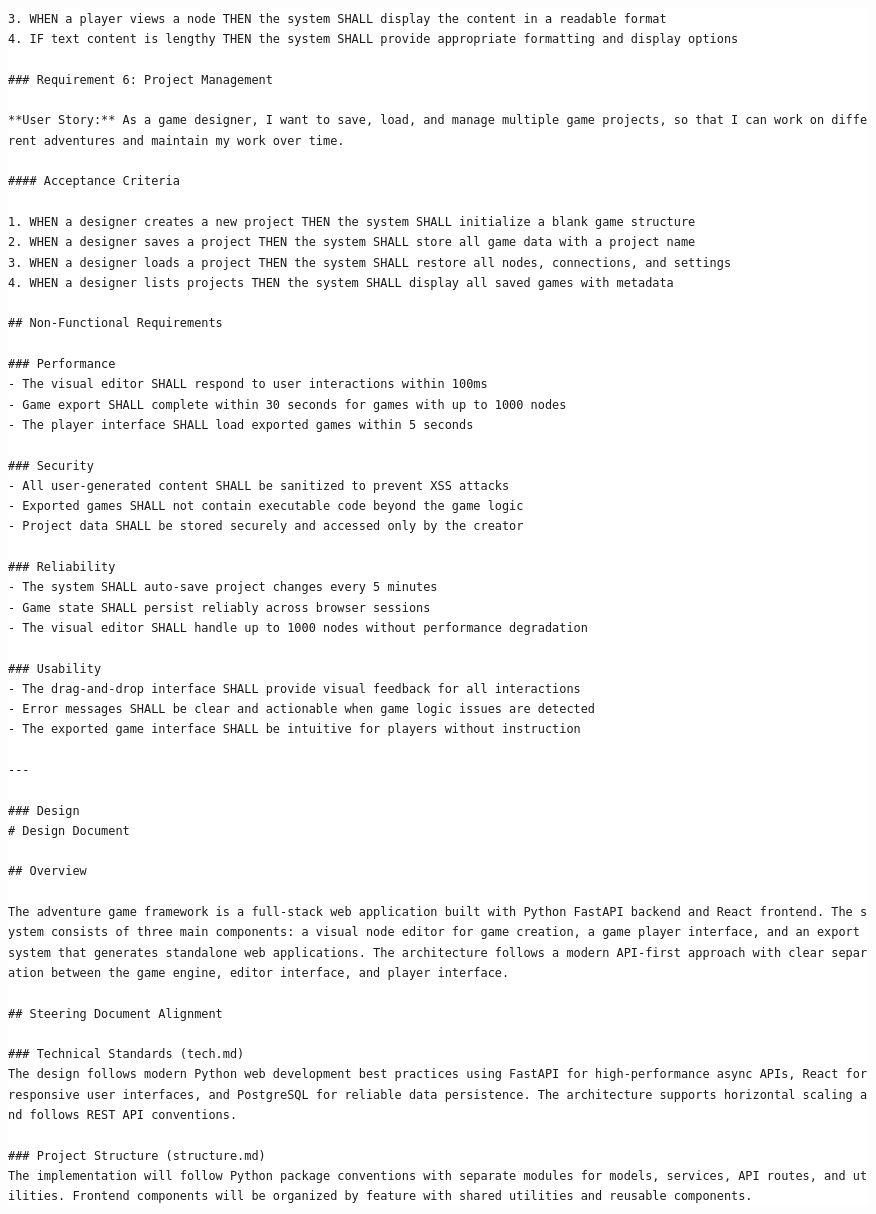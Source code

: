 ```
3. WHEN a player views a node THEN the system SHALL display the content in a readable format
4. IF text content is lengthy THEN the system SHALL provide appropriate formatting and display options

### Requirement 6: Project Management

**User Story:** As a game designer, I want to save, load, and manage multiple game projects, so that I can work on different adventures and maintain my work over time.

#### Acceptance Criteria

1. WHEN a designer creates a new project THEN the system SHALL initialize a blank game structure
2. WHEN a designer saves a project THEN the system SHALL store all game data with a project name
3. WHEN a designer loads a project THEN the system SHALL restore all nodes, connections, and settings
4. WHEN a designer lists projects THEN the system SHALL display all saved games with metadata

## Non-Functional Requirements

### Performance
- The visual editor SHALL respond to user interactions within 100ms
- Game export SHALL complete within 30 seconds for games with up to 1000 nodes
- The player interface SHALL load exported games within 5 seconds

### Security
- All user-generated content SHALL be sanitized to prevent XSS attacks
- Exported games SHALL not contain executable code beyond the game logic
- Project data SHALL be stored securely and accessed only by the creator

### Reliability
- The system SHALL auto-save project changes every 5 minutes
- Game state SHALL persist reliably across browser sessions
- The visual editor SHALL handle up to 1000 nodes without performance degradation

### Usability
- The drag-and-drop interface SHALL provide visual feedback for all interactions
- Error messages SHALL be clear and actionable when game logic issues are detected
- The exported game interface SHALL be intuitive for players without instruction

---

### Design
# Design Document

## Overview

The adventure game framework is a full-stack web application built with Python FastAPI backend and React frontend. The system consists of three main components: a visual node editor for game creation, a game player interface, and an export system that generates standalone web applications. The architecture follows a modern API-first approach with clear separation between the game engine, editor interface, and player interface.

## Steering Document Alignment

### Technical Standards (tech.md)
The design follows modern Python web development best practices using FastAPI for high-performance async APIs, React for responsive user interfaces, and PostgreSQL for reliable data persistence. The architecture supports horizontal scaling and follows REST API conventions.

### Project Structure (structure.md)
The implementation will follow Python package conventions with separate modules for models, services, API routes, and utilities. Frontend components will be organized by feature with shared utilities and reusable components.
```
